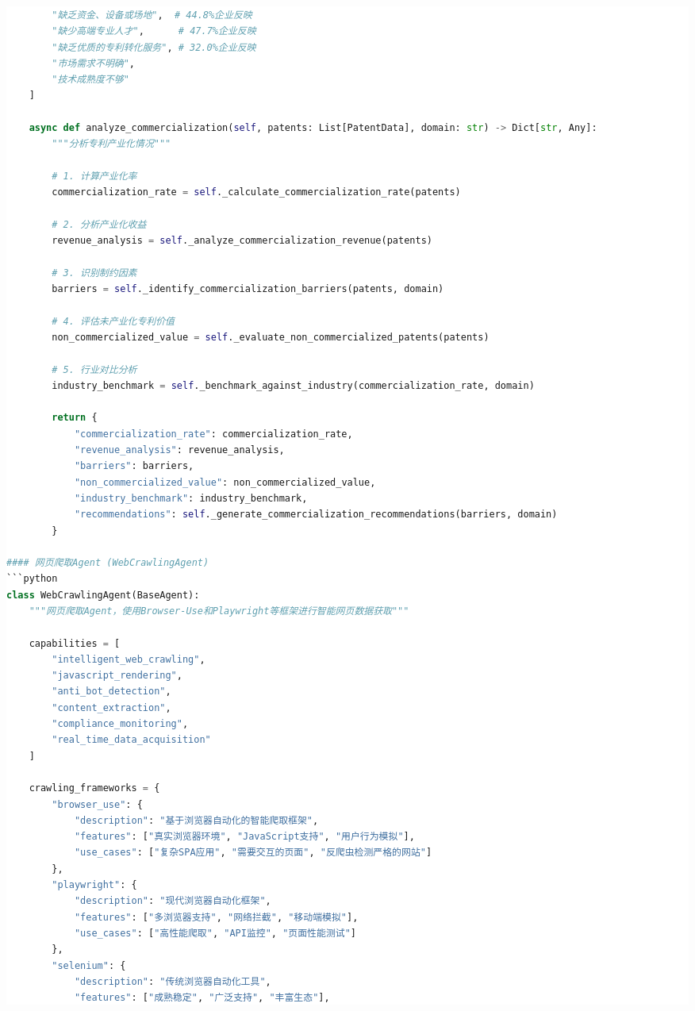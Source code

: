 ```python
        "缺乏资金、设备或场地",  # 44.8%企业反映
        "缺少高端专业人才",      # 47.7%企业反映
        "缺乏优质的专利转化服务", # 32.0%企业反映
        "市场需求不明确",
        "技术成熟度不够"
    ]
    
    async def analyze_commercialization(self, patents: List[PatentData], domain: str) -> Dict[str, Any]:
        """分析专利产业化情况"""
        
        # 1. 计算产业化率
        commercialization_rate = self._calculate_commercialization_rate(patents)
        
        # 2. 分析产业化收益
        revenue_analysis = self._analyze_commercialization_revenue(patents)
        
        # 3. 识别制约因素
        barriers = self._identify_commercialization_barriers(patents, domain)
        
        # 4. 评估未产业化专利价值
        non_commercialized_value = self._evaluate_non_commercialized_patents(patents)
        
        # 5. 行业对比分析
        industry_benchmark = self._benchmark_against_industry(commercialization_rate, domain)
        
        return {
            "commercialization_rate": commercialization_rate,
            "revenue_analysis": revenue_analysis,
            "barriers": barriers,
            "non_commercialized_value": non_commercialized_value,
            "industry_benchmark": industry_benchmark,
            "recommendations": self._generate_commercialization_recommendations(barriers, domain)
        }

#### 网页爬取Agent (WebCrawlingAgent)
```python
class WebCrawlingAgent(BaseAgent):
    """网页爬取Agent，使用Browser-Use和Playwright等框架进行智能网页数据获取"""
    
    capabilities = [
        "intelligent_web_crawling",
        "javascript_rendering",
        "anti_bot_detection",
        "content_extraction",
        "compliance_monitoring",
        "real_time_data_acquisition"
    ]
    
    crawling_frameworks = {
        "browser_use": {
            "description": "基于浏览器自动化的智能爬取框架",
            "features": ["真实浏览器环境", "JavaScript支持", "用户行为模拟"],
            "use_cases": ["复杂SPA应用", "需要交互的页面", "反爬虫检测严格的网站"]
        },
        "playwright": {
            "description": "现代浏览器自动化框架",
            "features": ["多浏览器支持", "网络拦截", "移动端模拟"],
            "use_cases": ["高性能爬取", "API监控", "页面性能测试"]
        },
        "selenium": {
            "description": "传统浏览器自动化工具",
            "features": ["成熟稳定", "广泛支持", "丰富生态"],
```